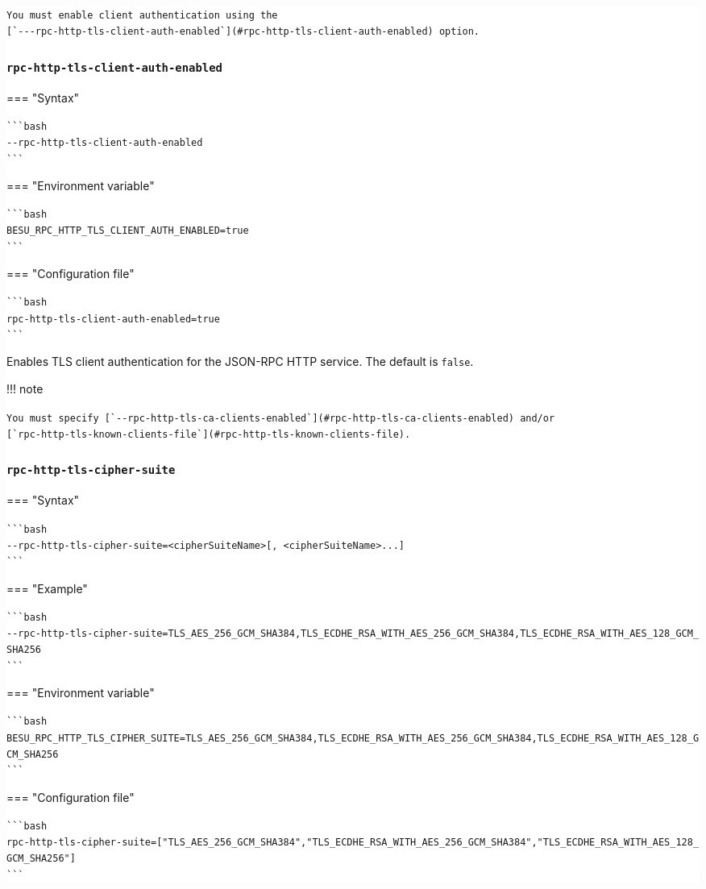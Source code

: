     You must enable client authentication using the
    [`---rpc-http-tls-client-auth-enabled`](#rpc-http-tls-client-auth-enabled) option.

### `rpc-http-tls-client-auth-enabled`

=== "Syntax"

    ```bash
    --rpc-http-tls-client-auth-enabled
    ```

=== "Environment variable"

    ```bash
    BESU_RPC_HTTP_TLS_CLIENT_AUTH_ENABLED=true
    ```

=== "Configuration file"

    ```bash
    rpc-http-tls-client-auth-enabled=true
    ```

Enables TLS client authentication for the JSON-RPC HTTP service. The default is `false`.

!!! note

    You must specify [`--rpc-http-tls-ca-clients-enabled`](#rpc-http-tls-ca-clients-enabled) and/or
    [`rpc-http-tls-known-clients-file`](#rpc-http-tls-known-clients-file).

### `rpc-http-tls-cipher-suite`

=== "Syntax"

    ```bash
    --rpc-http-tls-cipher-suite=<cipherSuiteName>[, <cipherSuiteName>...]
    ```

=== "Example"

    ```bash
    --rpc-http-tls-cipher-suite=TLS_AES_256_GCM_SHA384,TLS_ECDHE_RSA_WITH_AES_256_GCM_SHA384,TLS_ECDHE_RSA_WITH_AES_128_GCM_SHA256
    ```

=== "Environment variable"

    ```bash
    BESU_RPC_HTTP_TLS_CIPHER_SUITE=TLS_AES_256_GCM_SHA384,TLS_ECDHE_RSA_WITH_AES_256_GCM_SHA384,TLS_ECDHE_RSA_WITH_AES_128_GCM_SHA256
    ```

=== "Configuration file"

    ```bash
    rpc-http-tls-cipher-suite=["TLS_AES_256_GCM_SHA384","TLS_ECDHE_RSA_WITH_AES_256_GCM_SHA384","TLS_ECDHE_RSA_WITH_AES_128_GCM_SHA256"]
    ```


[push gateway integration]: ../../HowTo/Monitor/Metrics.md#running-prometheus-with-besu-in-push-mode
[accounts permissions configuration file]: ../../HowTo/Limit-Access/Local-Permissioning.md#permissions-configuration-file
[nodes permissions configuration file]: ../../HowTo/Limit-Access/Local-Permissioning.md#permissions-configuration-file
[account permissioning]: ../../Concepts/Permissioning/Permissioning-Overview.md#account-permissioning
[TLS on communication with the Private Transaction Manager]: ../../Concepts/Privacy/Privacy-Overview.md#private-transaction-manager
[JWT provider's public key file]: ../../HowTo/Interact/APIs/Authentication.md#jwt-public-key-authentication
[plugin]: ../Plugin-API-Interfaces.md